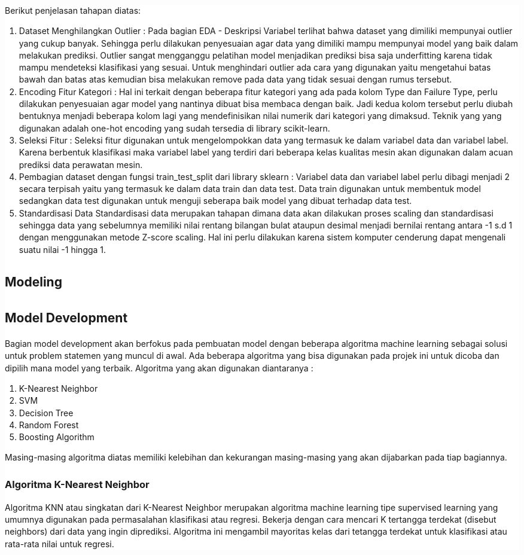 Berikut penjelasan tahapan diatas:
1. Dataset Menghilangkan Outlier : 
Pada bagian EDA - Deskripsi Variabel terlihat bahwa dataset yang dimiliki mempunyai outlier yang cukup banyak. Sehingga perlu dilakukan penyesuaian agar data yang dimiliki mampu mempunyai model yang baik dalam melakukan prediksi. Outlier sangat mengganggu pelatihan model menjadikan prediksi bisa saja underfitting karena tidak mampu mendeteksi klasifikasi yang sesuai. Untuk menghindari outlier ada cara yang digunakan yaitu mengetahui batas bawah dan batas atas kemudian bisa melakukan remove pada data yang tidak sesuai dengan rumus tersebut.
2. Encoding Fitur Kategori : 
Hal ini terkait dengan beberapa fitur kategori yang ada pada kolom Type dan Failure Type, perlu dilakukan penyesuaian agar model yang nantinya dibuat bisa membaca dengan baik. Jadi kedua kolom tersebut perlu diubah bentuknya menjadi beberapa kolom lagi yang mendefinisikan nilai numerik dari kategori yang dimaksud. Teknik yang yang digunakan adalah one-hot encoding yang sudah tersedia di library scikit-learn.
3. Seleksi Fitur : 
Seleksi fitur digunakan untuk mengelompokkan data yang termasuk ke dalam variabel data dan variabel label. Karena berbentuk klasifikasi maka variabel label yang terdiri dari beberapa kelas kualitas mesin akan digunakan dalam acuan prediksi data perawatan mesin.
4. Pembagian dataset dengan fungsi train_test_split dari library sklearn : 
Variabel data dan variabel label perlu dibagi menjadi 2 secara terpisah yaitu yang termasuk ke dalam data train dan data test. Data train digunakan untuk membentuk model sedangkan data test digunakan untuk menguji seberapa baik model yang dibuat terhadap data test.
5. Standardisasi Data
Standardisasi data merupakan tahapan dimana data akan dilakukan proses scaling dan standardisasi sehingga data yang sebelumnya memiliki nilai rentang bilangan bulat ataupun desimal menjadi bernilai rentang antara -1 s.d 1 dengan menggunakan metode Z-score scaling. Hal ini perlu dilakukan karena sistem komputer cenderung dapat mengenali suatu nilai -1 hingga 1.

## Modeling
## Model Development

Bagian model development akan berfokus pada pembuatan model dengan beberapa algoritma machine learning sebagai solusi untuk problem statemen yang muncul di awal. Ada beberapa algoritma yang bisa digunakan pada projek ini untuk dicoba dan dipilih mana model yang terbaik. Algoritma yang akan digunakan diantaranya :   
1. K-Nearest Neighbor
2. SVM
3. Decision Tree
4. Random Forest
5. Boosting Algorithm

Masing-masing algoritma diatas memiliki kelebihan dan kekurangan masing-masing yang akan dijabarkan pada tiap bagiannya.

### Algoritma K-Nearest Neighbor

Algoritma KNN atau singkatan dari K-Nearest Neighbor merupakan algoritma machine learning tipe supervised learning yang umumnya digunakan pada permasalahan klasifikasi atau regresi. Bekerja dengan cara mencari K tertangga terdekat (disebut neighbors) dari data yang ingin diprediksi. Algoritma ini mengambil mayoritas kelas dari tetangga terdekat untuk klasifikasi atau rata-rata nilai untuk regresi. 
